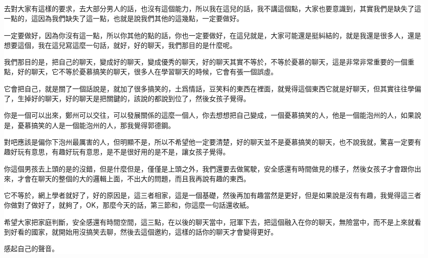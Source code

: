 去對大家有這樣的要求，去大部分男人的話，也沒有這個能力，所以我在這兒的話，我不講這個點，大家也要意識到，其實我們是缺失了這一點的，這因為我們缺失了這一點，也就是說我們其他的這幾點，一定要做好。

一定要做好，因為你沒有這一點，所以你其他的點的話，你也一定要做好，在這兒就是，大家可能還是挺糾結的，就是我還是很多人，還是想要這個，我在這兒寫這麼一句話，就好，好的聊天，我們那目的是什麼呢。

我們那目的是，把自己的聊天，變成好的聊天，變成優秀的聊天，好的聊天其實不等於，不等於憂慕的聊天，這是非常非常重要的一個重點，好的聊天，它不等於憂慕搞笑的聊天，很多人在學習聊天的時候，它會有張一個誤虛。

它會把自己，就是關了一個話說是，就加了很多搞笑的，土爲情話，豆笑料的東西在裡面，就覺得這個東西它就是好聊天，但其實往往學偏了，生掉好的聊天，好的聊天是把關鍵的，該說的都說到位了，然後女孩子覺得。

你是一個可以出來，鄭州可以交往，可以發展關係的這麼一個人，你去想想把自己變成，一個憂慕搞笑的人，他是一個能泡州的人，如果說是，憂慕搞笑的人是一個能泡州的人，那我覺得郭德鋼。

對吧應該是偏你下泡州最厲害的人，但明顯不是，所以不希望他一定要清楚，好的聊天並不是憂慕搞笑的聊天，也不說我就，驚喜一定要有趣好玩有意思，有趣好玩有意思，是不是很好用的是不是，讓女孩子覺得。

你這個男孩去上頭的是的沒錯，但是什麼但是，僅僅是上頭之外，我們還要去做駕駛，安全感還有時間做見的樣子，然後女孩子才會跟你出來，才會在聊天的整個的大的邏輯上面，不出大的問題，而且我再說有趣的東西。

它不等於，網上學者就好了，好的原因是，這三者相家，這是一個基礎，然後再加有趣當然是更好，但是如果說是沒有有趣，我覺得這三者你做對了做好了，就夠了，OK，那麼今天的話，第三節和，你這麼一句話還收紙。

希望大家把家庭判斷，安全感還有時間空間，這三點，在以後的聊天當中，冠軍下去，把這個融入在你的聊天，無險當中，而不是上來就看到好看的國家，就開始用沒搞笑去聊，然後去這個邀約，這樣的話你的聊天才會變得更好。

感起自己的聲音。